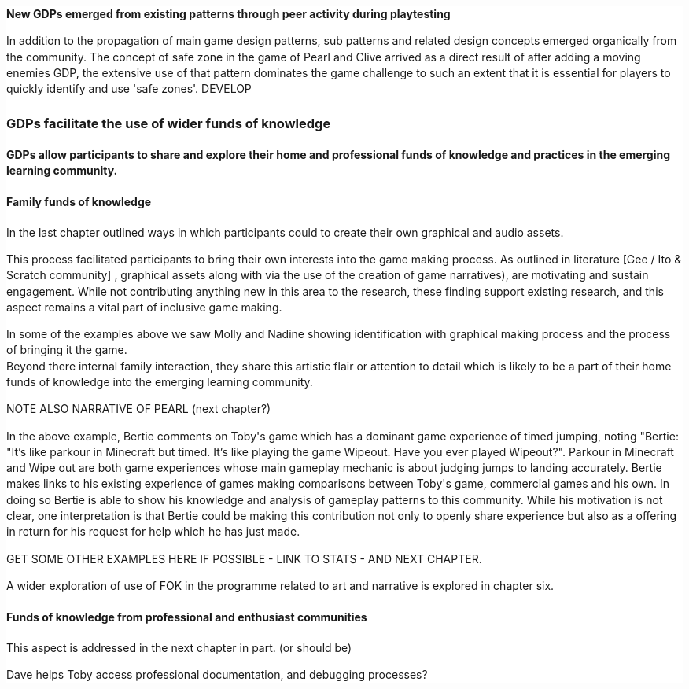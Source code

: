 **New GDPs emerged from existing patterns through peer activity during playtesting**

In addition to the propagation of main game design patterns, sub patterns and related design concepts emerged organically from the community. The concept of safe zone in the game of Pearl and Clive arrived as a direct result of after adding a moving enemies GDP, the extensive use of that pattern dominates the game challenge to such an extent that it is essential for players to quickly identify and use 'safe zones'.
DEVELOP



### GDPs facilitate the use of wider funds of knowledge

**GDPs allow participants to share and explore their home and professional funds of knowledge and practices in the emerging learning community.**


#### Family funds of knowledge

In the last chapter outlined ways in which participants could to create their own graphical and audio assets.

This process facilitated participants to bring their own interests into the game making process. As outlined in literature [Gee / Ito & Scratch community] , graphical assets along with  via the use of the creation of game narratives), are motivating and sustain engagement.
While not contributing anything new in this area to the research, these finding support existing research, and this aspect remains a vital part of inclusive game making.

In some of the examples above we saw Molly and Nadine showing identification with graphical making process and the process of bringing it the game.  
Beyond there internal family interaction, they share this artistic flair or attention to detail which is likely to be a part of their home funds of knowledge into the emerging learning community.

NOTE ALSO NARRATIVE OF PEARL (next chapter?)

In the above example, Bertie comments on Toby's game which has a dominant game experience of timed jumping, noting "Bertie: "It’s like parkour in Minecraft but timed. It’s like playing the game Wipeout. Have you ever played Wipeout?". Parkour in Minecraft and Wipe out are both game experiences whose main gameplay mechanic is about judging jumps to landing accurately. Bertie makes links to his existing experience of games making comparisons between Toby's game, commercial games and his own. In doing so Bertie is able to show his knowledge and analysis of gameplay patterns to this community. While his motivation is not clear, one interpretation is that Bertie could be making this contribution not only to openly share experience but also as a offering in return for his request for help which he has just made.

GET SOME OTHER  EXAMPLES HERE IF POSSIBLE - LINK TO STATS - AND NEXT CHAPTER.

A wider exploration of use of FOK in the programme related to art and narrative is explored in chapter six.


#### Funds of knowledge from professional and enthusiast communities

This aspect is addressed in the next chapter in part. (or should be)

Dave helps Toby access professional documentation, and debugging processes?
